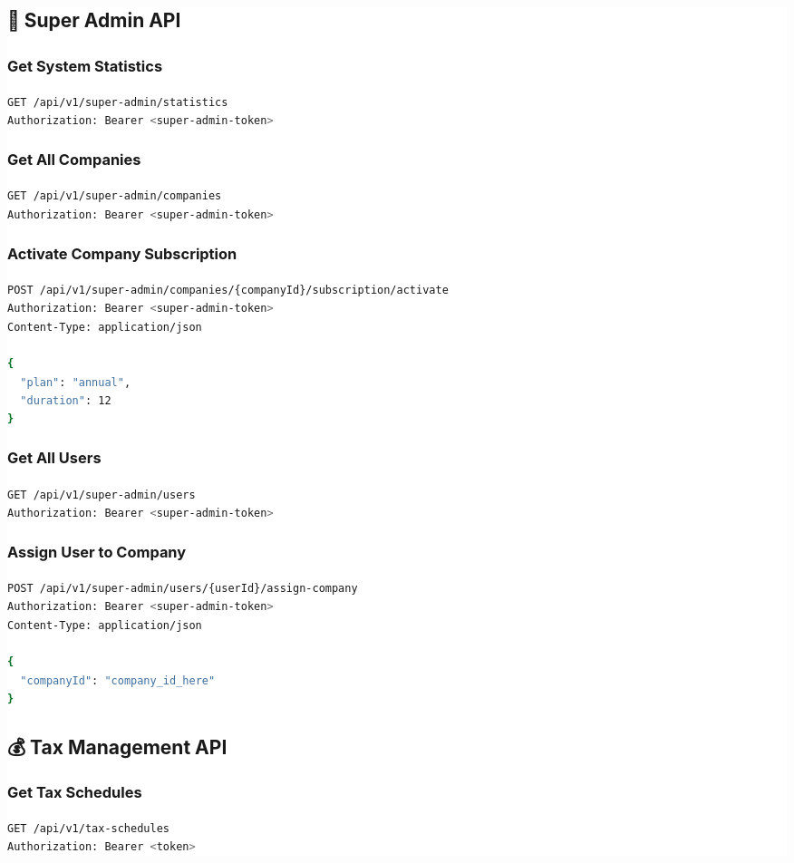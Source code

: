 ## 🔧 Super Admin API

### Get System Statistics
```bash
GET /api/v1/super-admin/statistics
Authorization: Bearer <super-admin-token>
```

### Get All Companies
```bash
GET /api/v1/super-admin/companies
Authorization: Bearer <super-admin-token>
```

### Activate Company Subscription
```bash
POST /api/v1/super-admin/companies/{companyId}/subscription/activate
Authorization: Bearer <super-admin-token>
Content-Type: application/json

{
  "plan": "annual",
  "duration": 12
}
```

### Get All Users
```bash
GET /api/v1/super-admin/users
Authorization: Bearer <super-admin-token>
```

### Assign User to Company
```bash
POST /api/v1/super-admin/users/{userId}/assign-company
Authorization: Bearer <super-admin-token>
Content-Type: application/json

{
  "companyId": "company_id_here"
}
```

## 💰 Tax Management API

### Get Tax Schedules
```bash
GET /api/v1/tax-schedules
Authorization: Bearer <token>
```
